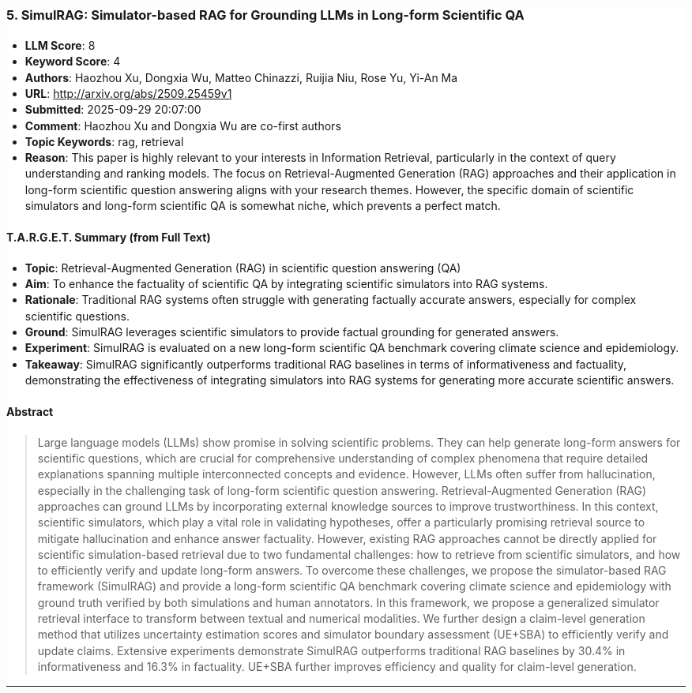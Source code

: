 
### 5. SimulRAG: Simulator-based RAG for Grounding LLMs in Long-form Scientific QA

- **LLM Score**: 8
- **Keyword Score**: 4
- **Authors**: Haozhou Xu, Dongxia Wu, Matteo Chinazzi, Ruijia Niu, Rose Yu, Yi-An Ma
- **URL**: <http://arxiv.org/abs/2509.25459v1>
- **Submitted**: 2025-09-29 20:07:00
- **Comment**: Haozhou Xu and Dongxia Wu are co-first authors
- **Topic Keywords**: rag, retrieval
- **Reason**: This paper is highly relevant to your interests in Information Retrieval, particularly in the context of query understanding and ranking models. The focus on Retrieval-Augmented Generation (RAG) approaches and their application in long-form scientific question answering aligns with your research themes. However, the specific domain of scientific simulators and long-form scientific QA is somewhat niche, which prevents a perfect match.

#### T.A.R.G.E.T. Summary (from Full Text)
- **Topic**: Retrieval-Augmented Generation (RAG) in scientific question answering (QA)
- **Aim**: To enhance the factuality of scientific QA by integrating scientific simulators into RAG systems.
- **Rationale**: Traditional RAG systems often struggle with generating factually accurate answers, especially for complex scientific questions.
- **Ground**: SimulRAG leverages scientific simulators to provide factual grounding for generated answers.
- **Experiment**: SimulRAG is evaluated on a new long-form scientific QA benchmark covering climate science and epidemiology.
- **Takeaway**: SimulRAG significantly outperforms traditional RAG baselines in terms of informativeness and factuality, demonstrating the effectiveness of integrating simulators into RAG systems for generating more accurate scientific answers.

#### Abstract
> Large language models (LLMs) show promise in solving scientific problems.
They can help generate long-form answers for scientific questions, which are
crucial for comprehensive understanding of complex phenomena that require
detailed explanations spanning multiple interconnected concepts and evidence.
However, LLMs often suffer from hallucination, especially in the challenging
task of long-form scientific question answering. Retrieval-Augmented Generation
(RAG) approaches can ground LLMs by incorporating external knowledge sources to
improve trustworthiness. In this context, scientific simulators, which play a
vital role in validating hypotheses, offer a particularly promising retrieval
source to mitigate hallucination and enhance answer factuality. However,
existing RAG approaches cannot be directly applied for scientific
simulation-based retrieval due to two fundamental challenges: how to retrieve
from scientific simulators, and how to efficiently verify and update long-form
answers. To overcome these challenges, we propose the simulator-based RAG
framework (SimulRAG) and provide a long-form scientific QA benchmark covering
climate science and epidemiology with ground truth verified by both simulations
and human annotators. In this framework, we propose a generalized simulator
retrieval interface to transform between textual and numerical modalities. We
further design a claim-level generation method that utilizes uncertainty
estimation scores and simulator boundary assessment (UE+SBA) to efficiently
verify and update claims. Extensive experiments demonstrate SimulRAG
outperforms traditional RAG baselines by 30.4% in informativeness and 16.3% in
factuality. UE+SBA further improves efficiency and quality for claim-level
generation.

---